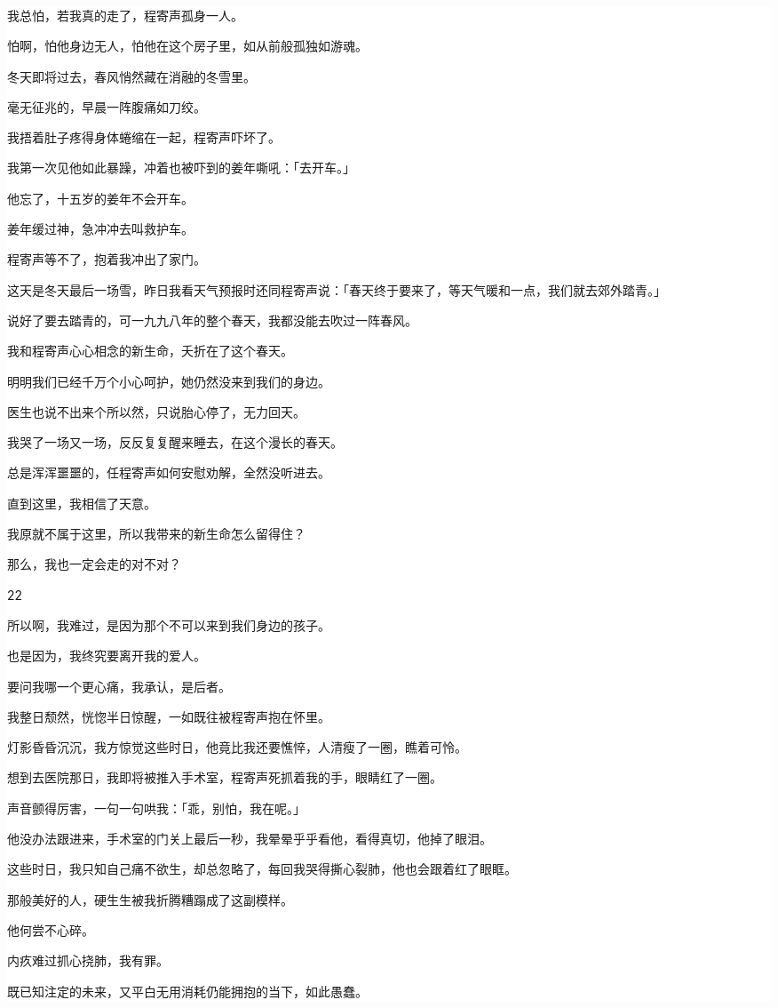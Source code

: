 我总怕，若我真的走了，程寄声孤身一人。

怕啊，怕他身边无人，怕他在这个房子里，如从前般孤独如游魂。

冬天即将过去，春风悄然藏在消融的冬雪里。

毫无征兆的，早晨一阵腹痛如刀绞。

我捂着肚子疼得身体蜷缩在一起，程寄声吓坏了。

我第一次见他如此暴躁，冲着也被吓到的姜年嘶吼：「去开车。」

他忘了，十五岁的姜年不会开车。

姜年缓过神，急冲冲去叫救护车。

程寄声等不了，抱着我冲出了家门。

这天是冬天最后一场雪，昨日我看天气预报时还同程寄声说：「春天终于要来了，等天气暖和一点，我们就去郊外踏青。」

说好了要去踏青的，可一九九八年的整个春天，我都没能去吹过一阵春风。

我和程寄声心心相念的新生命，夭折在了这个春天。

明明我们已经千万个小心呵护，她仍然没来到我们的身边。

医生也说不出来个所以然，只说胎心停了，无力回天。

我哭了一场又一场，反反复复醒来睡去，在这个漫长的春天。

总是浑浑噩噩的，任程寄声如何安慰劝解，全然没听进去。

直到这里，我相信了天意。

我原就不属于这里，所以我带来的新生命怎么留得住？

那么，我也一定会走的对不对？

22

所以啊，我难过，是因为那个不可以来到我们身边的孩子。

也是因为，我终究要离开我的爱人。

要问我哪一个更心痛，我承认，是后者。

我整日颓然，恍惚半日惊醒，一如既往被程寄声抱在怀里。

灯影昏昏沉沉，我方惊觉这些时日，他竟比我还要憔悴，人清瘦了一圈，瞧着可怜。

想到去医院那日，我即将被推入手术室，程寄声死抓着我的手，眼睛红了一圈。

声音颤得厉害，一句一句哄我：「乖，别怕，我在呢。」

他没办法跟进来，手术室的门关上最后一秒，我晕晕乎乎看他，看得真切，他掉了眼泪。

这些时日，我只知自己痛不欲生，却总忽略了，每回我哭得撕心裂肺，他也会跟着红了眼眶。

那般美好的人，硬生生被我折腾糟蹋成了这副模样。

他何尝不心碎。

内疚难过抓心挠肺，我有罪。

既已知注定的未来，又平白无用消耗仍能拥抱的当下，如此愚蠢。
